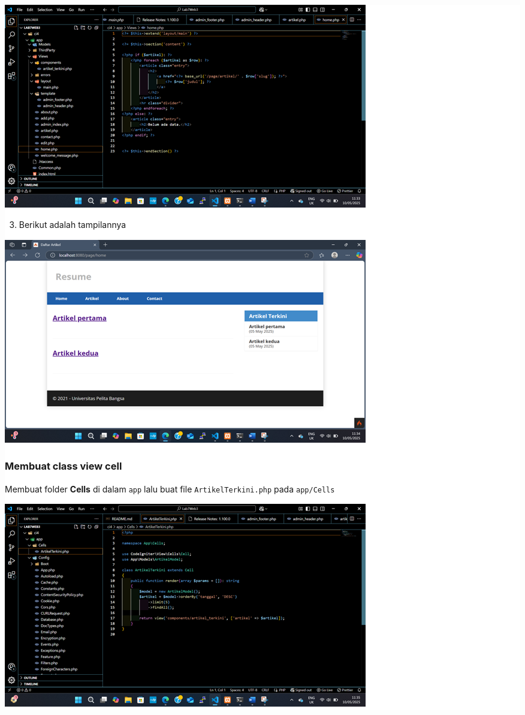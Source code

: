 ![Screenshot](public/readme/44.png)

3. Berikut adalah tampilannya

![Screenshot](public/readme/45.png)

### Membuat class view cell

Membuat folder **Cells** di dalam `app` lalu buat file `ArtikelTerkini.php` pada `app/Cells`

![Screenshot](public/readme/46.png)
